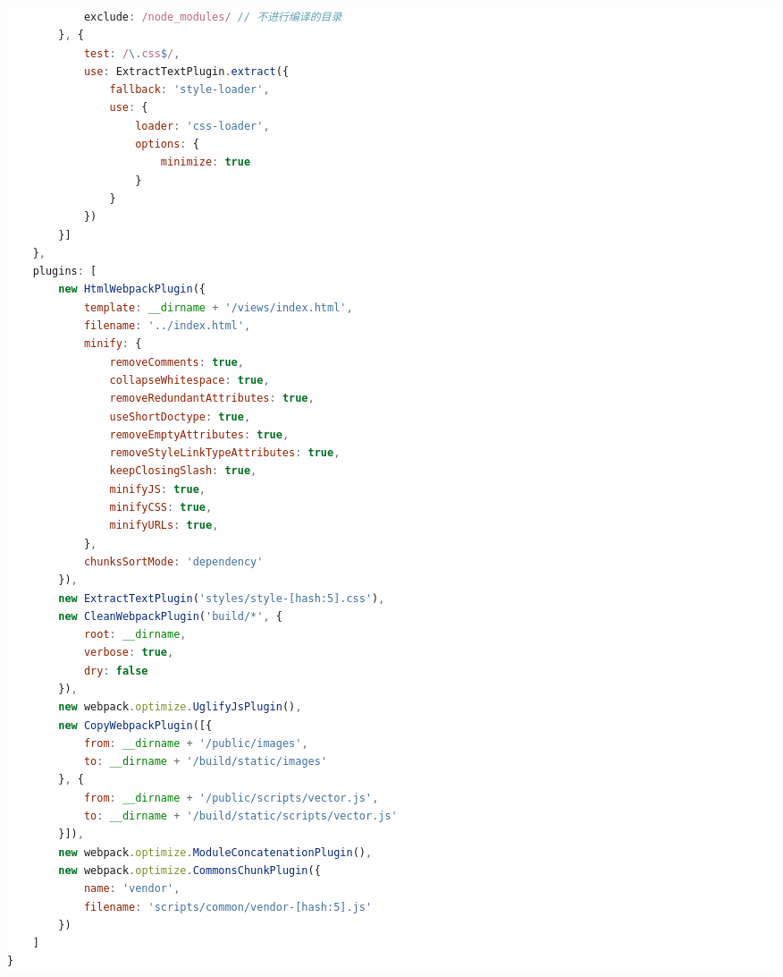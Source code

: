 ```javascript
            exclude: /node_modules/ // 不进行编译的目录
        }, {
            test: /\.css$/,
            use: ExtractTextPlugin.extract({
                fallback: 'style-loader',
                use: {
                    loader: 'css-loader',
                    options: {
                        minimize: true
                    }
                }
            })
        }]
    },
    plugins: [
        new HtmlWebpackPlugin({
            template: __dirname + '/views/index.html', 
            filename: '../index.html',
            minify: {
                removeComments: true,
                collapseWhitespace: true,
                removeRedundantAttributes: true,
                useShortDoctype: true,
                removeEmptyAttributes: true,
                removeStyleLinkTypeAttributes: true,
                keepClosingSlash: true,
                minifyJS: true,
                minifyCSS: true,
                minifyURLs: true,
            },
            chunksSortMode: 'dependency'
        }),
        new ExtractTextPlugin('styles/style-[hash:5].css'),
        new CleanWebpackPlugin('build/*', {
            root: __dirname,
            verbose: true,
            dry: false
        }),
        new webpack.optimize.UglifyJsPlugin(),
        new CopyWebpackPlugin([{
            from: __dirname + '/public/images',
            to: __dirname + '/build/static/images'
        }, {
            from: __dirname + '/public/scripts/vector.js',
            to: __dirname + '/build/static/scripts/vector.js'
        }]),
        new webpack.optimize.ModuleConcatenationPlugin(),
        new webpack.optimize.CommonsChunkPlugin({
            name: 'vendor',
            filename: 'scripts/common/vendor-[hash:5].js'
        })
    ]
}
```
